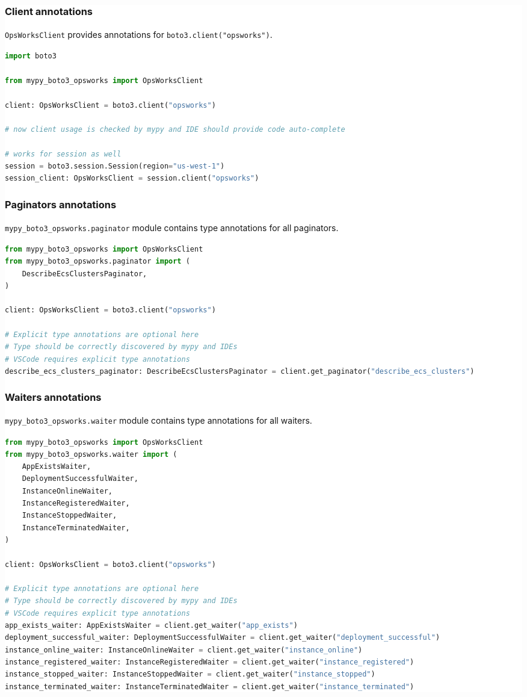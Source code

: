 ### Client annotations

`OpsWorksClient` provides annotations for `boto3.client("opsworks")`.

```python
import boto3

from mypy_boto3_opsworks import OpsWorksClient

client: OpsWorksClient = boto3.client("opsworks")

# now client usage is checked by mypy and IDE should provide code auto-complete

# works for session as well
session = boto3.session.Session(region="us-west-1")
session_client: OpsWorksClient = session.client("opsworks")
```

### Paginators annotations

`mypy_boto3_opsworks.paginator` module contains type annotations for all paginators.

```python
from mypy_boto3_opsworks import OpsWorksClient
from mypy_boto3_opsworks.paginator import (
    DescribeEcsClustersPaginator,
)

client: OpsWorksClient = boto3.client("opsworks")

# Explicit type annotations are optional here
# Type should be correctly discovered by mypy and IDEs
# VSCode requires explicit type annotations
describe_ecs_clusters_paginator: DescribeEcsClustersPaginator = client.get_paginator("describe_ecs_clusters")
```


### Waiters annotations

`mypy_boto3_opsworks.waiter` module contains type annotations for all waiters.

```python
from mypy_boto3_opsworks import OpsWorksClient
from mypy_boto3_opsworks.waiter import (
    AppExistsWaiter,
    DeploymentSuccessfulWaiter,
    InstanceOnlineWaiter,
    InstanceRegisteredWaiter,
    InstanceStoppedWaiter,
    InstanceTerminatedWaiter,
)

client: OpsWorksClient = boto3.client("opsworks")

# Explicit type annotations are optional here
# Type should be correctly discovered by mypy and IDEs
# VSCode requires explicit type annotations
app_exists_waiter: AppExistsWaiter = client.get_waiter("app_exists")
deployment_successful_waiter: DeploymentSuccessfulWaiter = client.get_waiter("deployment_successful")
instance_online_waiter: InstanceOnlineWaiter = client.get_waiter("instance_online")
instance_registered_waiter: InstanceRegisteredWaiter = client.get_waiter("instance_registered")
instance_stopped_waiter: InstanceStoppedWaiter = client.get_waiter("instance_stopped")
instance_terminated_waiter: InstanceTerminatedWaiter = client.get_waiter("instance_terminated")
```
